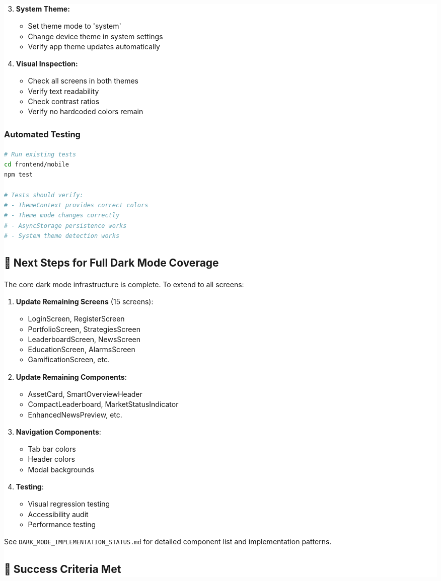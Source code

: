 3. **System Theme:**
   - Set theme mode to 'system'
   - Change device theme in system settings
   - Verify app theme updates automatically

4. **Visual Inspection:**
   - Check all screens in both themes
   - Verify text readability
   - Check contrast ratios
   - Verify no hardcoded colors remain

### Automated Testing
```bash
# Run existing tests
cd frontend/mobile
npm test

# Tests should verify:
# - ThemeContext provides correct colors
# - Theme mode changes correctly
# - AsyncStorage persistence works
# - System theme detection works
```

## 📝 Next Steps for Full Dark Mode Coverage

The core dark mode infrastructure is complete. To extend to all screens:

1. **Update Remaining Screens** (15 screens):
   - LoginScreen, RegisterScreen
   - PortfolioScreen, StrategiesScreen
   - LeaderboardScreen, NewsScreen
   - EducationScreen, AlarmsScreen
   - GamificationScreen, etc.

2. **Update Remaining Components**:
   - AssetCard, SmartOverviewHeader
   - CompactLeaderboard, MarketStatusIndicator
   - EnhancedNewsPreview, etc.

3. **Navigation Components**:
   - Tab bar colors
   - Header colors
   - Modal backgrounds

4. **Testing**:
   - Visual regression testing
   - Accessibility audit
   - Performance testing

See `DARK_MODE_IMPLEMENTATION_STATUS.md` for detailed component list and implementation patterns.

## 🎯 Success Criteria Met
